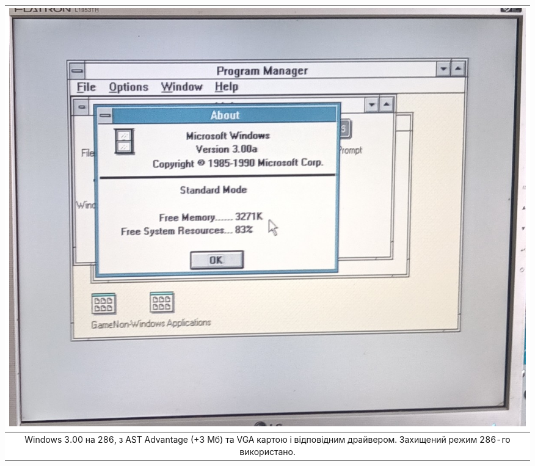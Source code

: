 | ![](/retrocomputing/ibm_pc_compat/pics/CompaqPortable3/win300_vga_1.jpg) |
|:-----------------------------------------------:|
| Windows 3.00 на 286, з AST Advantage (+3 Мб) та VGA картою і відповідним драйвером. Захищений режим 286-го використано. |
